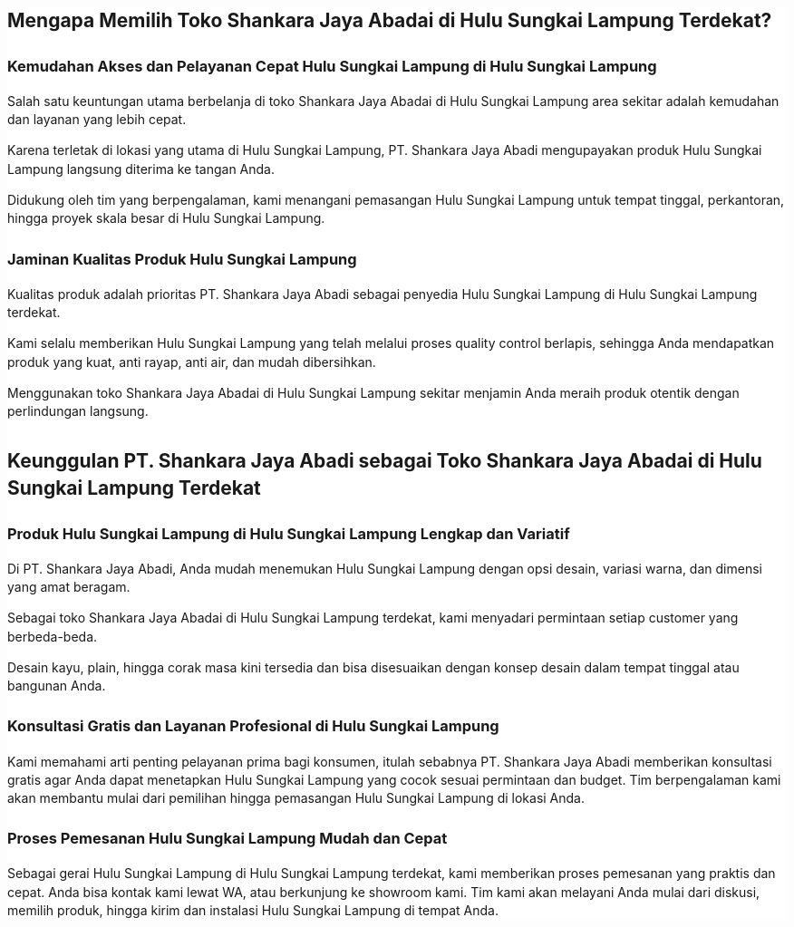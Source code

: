 ## Mengapa Memilih Toko Shankara Jaya Abadai di Hulu Sungkai Lampung Terdekat?

### Kemudahan Akses dan Pelayanan Cepat Hulu Sungkai Lampung di Hulu Sungkai Lampung

Salah satu keuntungan utama berbelanja di toko Shankara Jaya Abadai di Hulu Sungkai Lampung area sekitar adalah kemudahan dan layanan yang lebih cepat.

Karena terletak di lokasi yang utama di Hulu Sungkai Lampung, PT. Shankara Jaya Abadi mengupayakan produk Hulu Sungkai Lampung langsung diterima ke tangan Anda.

Didukung oleh tim yang berpengalaman, kami menangani pemasangan Hulu Sungkai Lampung untuk tempat tinggal, perkantoran, hingga proyek skala besar di Hulu Sungkai Lampung.

### Jaminan Kualitas Produk Hulu Sungkai Lampung

Kualitas produk adalah prioritas PT. Shankara Jaya Abadi sebagai penyedia Hulu Sungkai Lampung di Hulu Sungkai Lampung terdekat.

Kami selalu memberikan Hulu Sungkai Lampung yang telah melalui proses quality control berlapis, sehingga Anda mendapatkan produk yang kuat, anti rayap, anti air, dan mudah dibersihkan.

Menggunakan toko Shankara Jaya Abadai di Hulu Sungkai Lampung sekitar menjamin Anda meraih produk otentik dengan perlindungan langsung.

## Keunggulan PT. Shankara Jaya Abadi sebagai Toko Shankara Jaya Abadai di Hulu Sungkai Lampung Terdekat

### Produk Hulu Sungkai Lampung di Hulu Sungkai Lampung Lengkap dan Variatif

Di PT. Shankara Jaya Abadi, Anda mudah menemukan Hulu Sungkai Lampung dengan opsi desain, variasi warna, dan dimensi yang amat beragam.

Sebagai toko Shankara Jaya Abadai di Hulu Sungkai Lampung terdekat, kami menyadari permintaan setiap customer yang berbeda-beda.

Desain kayu, plain, hingga corak masa kini tersedia dan bisa disesuaikan dengan konsep desain dalam tempat tinggal atau bangunan Anda.

### Konsultasi Gratis dan Layanan Profesional di Hulu Sungkai Lampung

Kami memahami arti penting pelayanan prima bagi konsumen, itulah sebabnya PT. Shankara Jaya Abadi memberikan konsultasi gratis agar Anda dapat menetapkan Hulu Sungkai Lampung yang cocok sesuai permintaan dan budget. Tim berpengalaman kami akan membantu mulai dari pemilihan hingga pemasangan Hulu Sungkai Lampung di lokasi Anda.

### Proses Pemesanan Hulu Sungkai Lampung Mudah dan Cepat

Sebagai gerai Hulu Sungkai Lampung di Hulu Sungkai Lampung terdekat, kami memberikan proses pemesanan yang praktis dan cepat. Anda bisa kontak kami lewat WA, atau berkunjung ke showroom kami. Tim kami akan melayani Anda mulai dari diskusi, memilih produk, hingga kirim dan instalasi Hulu Sungkai Lampung di tempat Anda.
